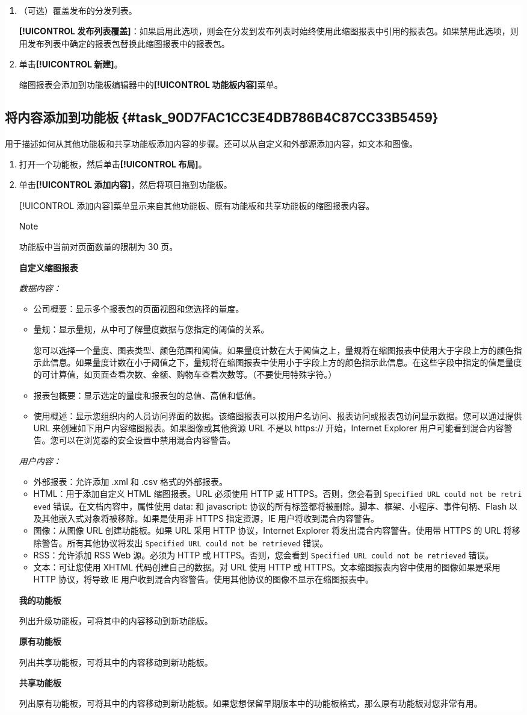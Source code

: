 1. （可选）覆盖发布的分发列表。

   **[!UICONTROL 发布列表覆盖]**：如果启用此选项，则会在分发到发布列表时始终使用此缩图报表中引用的报表包。如果禁用此选项，则用发布列表中确定的报表包替换此缩图报表中的报表包。

1. 单击&#x200B;**[!UICONTROL 新建]**。

   缩图报表会添加到功能板编辑器中的&#x200B;**[!UICONTROL 功能板内容]**&#x200B;菜单。

## 将内容添加到功能板 {#task_90D7FAC1CC3E4DB786B4C87CC33B5459}

用于描述如何从其他功能板和共享功能板添加内容的步骤。还可以从自定义和外部源添加内容，如文本和图像。



1. 打开一个功能板，然后单击&#x200B;**[!UICONTROL 布局]**。
1. 单击&#x200B;**[!UICONTROL 添加内容]**，然后将项目拖到功能板。

   [!UICONTROL 添加内容]菜单显示来自其他功能板、原有功能板和共享功能板的缩图报表内容。

   >[!NOTE]
   >
   >功能板中当前对页面数量的限制为 30 页。

   **自定义缩图报表**

   *数据内容：*

   * 公司概要：显示多个报表包的页面视图和您选择的量度。
   * 量规：显示量规，从中可了解量度数据与您指定的阈值的关系。

      您可以选择一个量度、图表类型、颜色范围和阈值。如果量度计数在大于阈值之上，量规将在缩图报表中使用大于字段上方的颜色指示此信息。如果量度计数在小于阈值之下，量规将在缩图报表中使用小于字段上方的颜色指示此信息。在这些字段中指定的值是量度的可计算值，如页面查看次数、金额、购物车查看次数等。（不要使用特殊字符。）
   * 报表包概要：显示选定的量度和报表包的总值、高值和低值。
   * 使用概述：显示您组织内的人员访问界面的数据。该缩图报表可以按用户名访问、报表访问或报表包访问显示数据。您可以通过提供 URL 来创建如下用户内容缩图报表。如果图像或其他资源 URL 不是以 https:// 开始，Internet Explorer 用户可能看到混合内容警告。您可以在浏览器的安全设置中禁用混合内容警告。

   *用户内容：*

   * 外部报表：允许添加 .xml 和 .csv 格式的外部报表。
   * HTML：用于添加自定义 HTML 缩图报表。URL 必须使用 HTTP 或 HTTPS。否则，您会看到 `Specified URL could not be retrieved` 错误。在文档内容中，属性使用 data: 和 javascript: 协议的所有标签都将被删除。脚本、框架、小程序、事件句柄、Flash 以及其他嵌入式对象将被移除。如果是使用非 HTTPS 指定资源，IE 用户将收到混合内容警告。
   * 图像：从图像 URL 创建功能板。如果 URL 采用 HTTP 协议，Internet Explorer 将发出混合内容警告。使用带 HTTPS 的 URL 将移除警告。所有其他协议将发出 `Specified URL could not be retrieved` 错误。
   * RSS：允许添加 RSS Web 源。必须为 HTTP 或 HTTPS。否则，您会看到 `Specified URL could not be retrieved` 错误。
   * 文本：可让您使用 XHTML 代码创建自己的数据。对 URL 使用 HTTP 或 HTTPS。文本缩图报表内容中使用的图像如果是采用 HTTP 协议，将导致 IE 用户收到混合内容警告。使用其他协议的图像不显示在缩图报表中。

   **我的功能板**

   列出升级功能板，可将其中的内容移动到新功能板。

   **原有功能板**

   列出共享功能板，可将其中的内容移动到新功能板。

   **共享功能板**

   列出原有功能板，可将其中的内容移动到新功能板。如果您想保留早期版本中的功能板格式，那么原有功能板对您非常有用。

